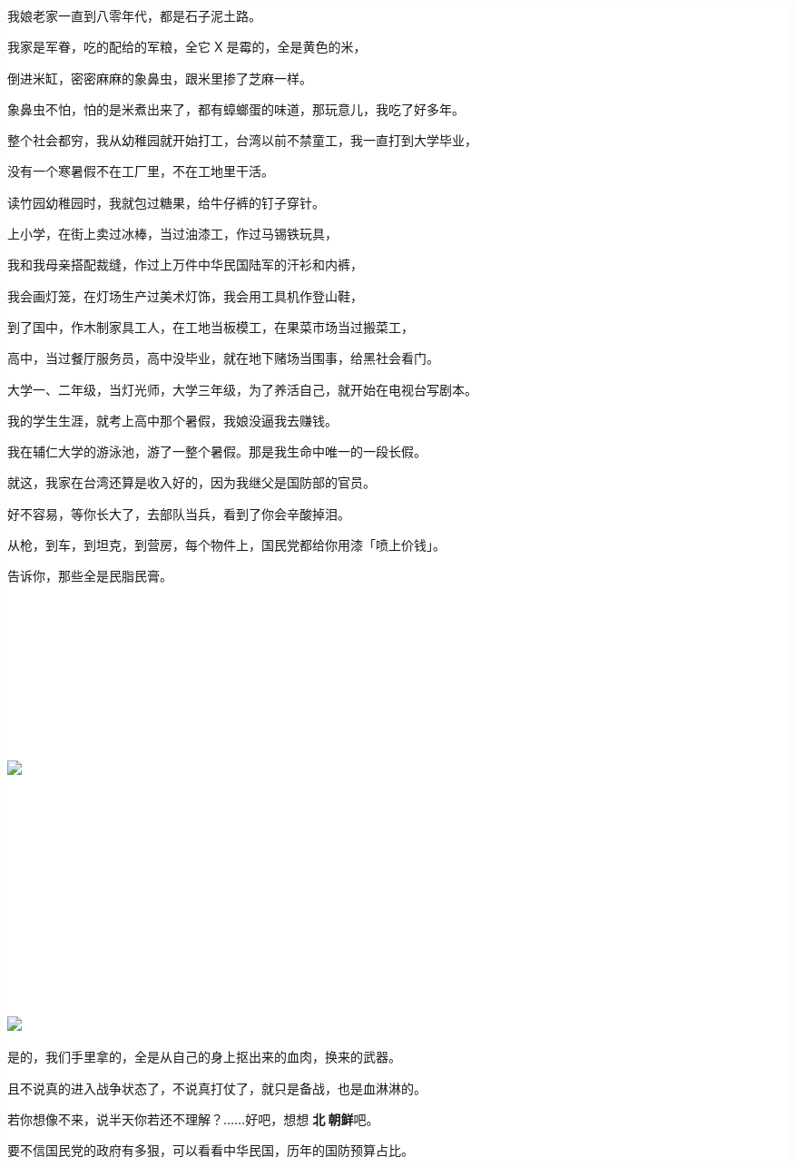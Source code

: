 我娘老家一直到八零年代，都是石子泥土路。

  

我家是军眷，吃的配给的军粮，全它 X 是霉的，全是黄色的米，

倒进米缸，密密麻麻的象鼻虫，跟米里掺了芝麻一样。

象鼻虫不怕，怕的是米煮出来了，都有蟑螂蛋的味道，那玩意儿，我吃了好多年。

  

整个社会都穷，我从幼稚园就开始打工，台湾以前不禁童工，我一直打到大学毕业，

没有一个寒暑假不在工厂里，不在工地里干活。

  

读竹园幼稚园时，我就包过糖果，给牛仔裤的钉子穿针。

上小学，在街上卖过冰棒，当过油漆工，作过马锡铁玩具，

我和我母亲搭配裁缝，作过上万件中华民国陆军的汗衫和内裤，

我会画灯笼，在灯场生产过美术灯饰，我会用工具机作登山鞋，

到了国中，作木制家具工人，在工地当板模工，在果菜市场当过搬菜工，

高中，当过餐厅服务员，高中没毕业，就在地下赌场当围事，给黑社会看门。

大学一、二年级，当灯光师，大学三年级，为了养活自己，就开始在电视台写剧本。

  

我的学生生涯，就考上高中那个暑假，我娘没逼我去赚钱。

我在辅仁大学的游泳池，游了一整个暑假。那是我生命中唯一的一段长假。

  

就这，我家在台湾还算是收入好的，因为我继父是国防部的官员。

  

好不容易，等你长大了，去部队当兵，看到了你会辛酸掉泪。

从枪，到车，到坦克，到营房，每个物件上，国民党都给你用漆「喷上价钱」。

告诉你，那些全是民脂民膏。

  

![](https://pic4.zhimg.com/50/v2-8c15494f6d67c79be2dcafe654fa2c8f_hd.jpg)![](data:image/svg+xml;utf8,<svg%20xmlns='http://www.w3.org/2000/svg'%20width='259'%20height='194'></svg>)

  

![](https://pic3.zhimg.com/50/v2-8bca7a387322511f1405232444d46ace_hd.jpg)![](data:image/svg+xml;utf8,<svg%20xmlns='http://www.w3.org/2000/svg'%20width='350'%20height='263'></svg>)

  

是的，我们手里拿的，全是从自己的身上抠出来的血肉，换来的武器。

  

且不说真的进入战争状态了，不说真打仗了，就只是备战，也是血淋淋的。

若你想像不来，说半天你若还不理解？……好吧，想想 **北 朝鲜**吧。

  

要不信国民党的政府有多狠，可以看看中华民国，历年的国防预算占比。
